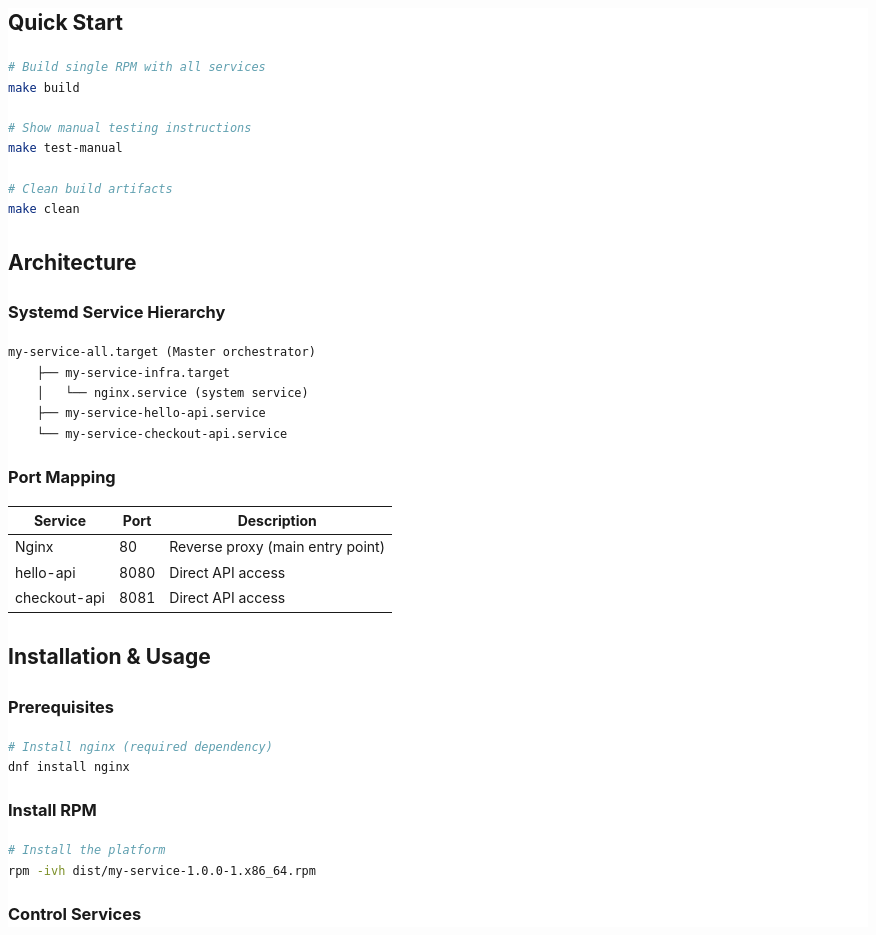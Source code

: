 ## Quick Start

```bash
# Build single RPM with all services
make build

# Show manual testing instructions
make test-manual

# Clean build artifacts
make clean
```

## Architecture

### Systemd Service Hierarchy

```
my-service-all.target (Master orchestrator)
    ├── my-service-infra.target
    │   └── nginx.service (system service)
    ├── my-service-hello-api.service
    └── my-service-checkout-api.service
```

### Port Mapping

| Service | Port | Description |
|---------|------|-------------|
| Nginx | 80 | Reverse proxy (main entry point) |
| hello-api | 8080 | Direct API access |
| checkout-api | 8081 | Direct API access |

## Installation & Usage

### Prerequisites

```bash
# Install nginx (required dependency)
dnf install nginx
```

### Install RPM

```bash
# Install the platform
rpm -ivh dist/my-service-1.0.0-1.x86_64.rpm
```

### Control Services

